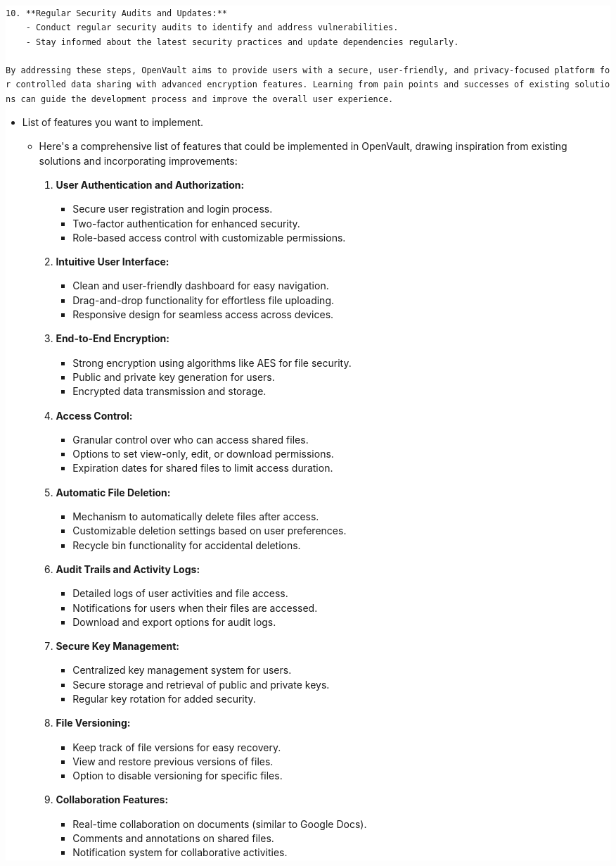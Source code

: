     10. **Regular Security Audits and Updates:**
        - Conduct regular security audits to identify and address vulnerabilities.
        - Stay informed about the latest security practices and update dependencies regularly.

    By addressing these steps, OpenVault aims to provide users with a secure, user-friendly, and privacy-focused platform for controlled data sharing with advanced encryption features. Learning from pain points and successes of existing solutions can guide the development process and improve the overall user experience.

- List of features you want to implement.

  - Here's a comprehensive list of features that could be implemented in OpenVault, drawing inspiration from existing solutions and incorporating improvements:

    1. **User Authentication and Authorization:**
        - Secure user registration and login process.
        - Two-factor authentication for enhanced security.
        - Role-based access control with customizable permissions.

    2. **Intuitive User Interface:**
        - Clean and user-friendly dashboard for easy navigation.
        - Drag-and-drop functionality for effortless file uploading.
        - Responsive design for seamless access across devices.

    3. **End-to-End Encryption:**
        - Strong encryption using algorithms like AES for file security.
        - Public and private key generation for users.
        - Encrypted data transmission and storage.

    4. **Access Control:**
        - Granular control over who can access shared files.
        - Options to set view-only, edit, or download permissions.
        - Expiration dates for shared files to limit access duration.

    5. **Automatic File Deletion:**
        - Mechanism to automatically delete files after access.
        - Customizable deletion settings based on user preferences.
        - Recycle bin functionality for accidental deletions.

    6. **Audit Trails and Activity Logs:**
        - Detailed logs of user activities and file access.
        - Notifications for users when their files are accessed.
        - Download and export options for audit logs.

    7. **Secure Key Management:**
        - Centralized key management system for users.
        - Secure storage and retrieval of public and private keys.
        - Regular key rotation for added security.

    8. **File Versioning:**
        - Keep track of file versions for easy recovery.
        - View and restore previous versions of files.
        - Option to disable versioning for specific files.

    9. **Collaboration Features:**
        - Real-time collaboration on documents (similar to Google Docs).
        - Comments and annotations on shared files.
        - Notification system for collaborative activities.
